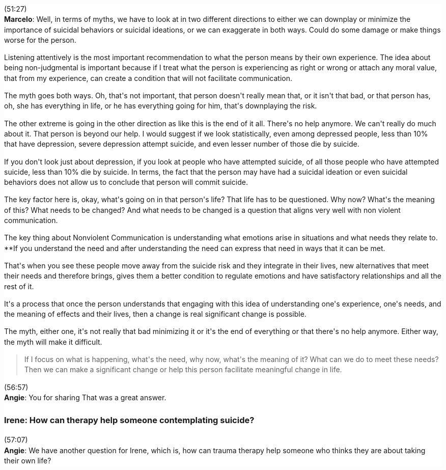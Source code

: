 (51:27)    
**Marcelo**:    Well, in terms of myths, we have to look at in two different directions to either we can downplay or minimize the importance of suicidal behaviors or suicidal ideations, or we can exaggerate in both ways. Could do some damage or make things worse for the person. 

Listening attentively is the most important recommendation to what the person means by their own experience. The idea about being non-judgmental is important because if I treat what the person is experiencing as right or wrong or attach any moral value, that from my experience, can create a condition that will not facilitate communication. 

The myth goes both ways. Oh, that's not important, that person doesn't really mean that, or it isn't that bad, or that person has, oh, she has everything in life, or he has everything going for him, that's downplaying the risk.  

The other extreme is going in the other direction as like this is the end of it all. There's no help anymore. We can't really do much about it. That person is beyond our help. I would suggest if we look statistically, even among depressed people, less than 10% that have depression, severe depression attempt suicide, and even lesser number of those die by suicide. 

If you don't look just about depression, if you look at people who have attempted suicide, of all those people who have attempted suicide, less than 10% die by suicide. In terms, the fact that the person may have had a suicidal ideation or even suicidal behaviors does not allow us to conclude that person will commit suicide. 

The key factor here is, okay, what's going on in that person's life? That life has to be questioned. Why now? What's the meaning of this? What needs to be changed? And what needs to be changed is a question that aligns very well with non violent communication. 

The key thing about Nonviolent Communication is understanding what emotions arise in situations and what needs they relate to. **If you understand the need and after understanding the need can express that need in ways that it can be met. 

That's when you see these people move away from the suicide risk and they integrate in their lives, new alternatives that meet their needs and therefore brings, gives them a better condition to regulate emotions and have satisfactory relationships and all the rest of it. 

It's a process that once the person understands that engaging with this idea of understanding one's experience, one's needs, and the meaning of effects and their lives, then a change is real significant change is possible. 

The myth, either one, it's not really that bad minimizing it or it's the end of everything or that there's no help anymore. Either way, the myth will make it difficult. 

> If I focus on what is happening, what's the need, why now, what's the meaning of it? What can we do to meet these needs? Then we can make a significant change or help this person facilitate meaningful change in life.  

(56:57)    
**Angie**:    You for sharing That was a great answer.  

### Irene: How can therapy help someone contemplating suicide?

(57:07)    
**Angie**:    We have another question for Irene, which is, how can trauma therapy help someone who thinks they are about taking their own life?  

